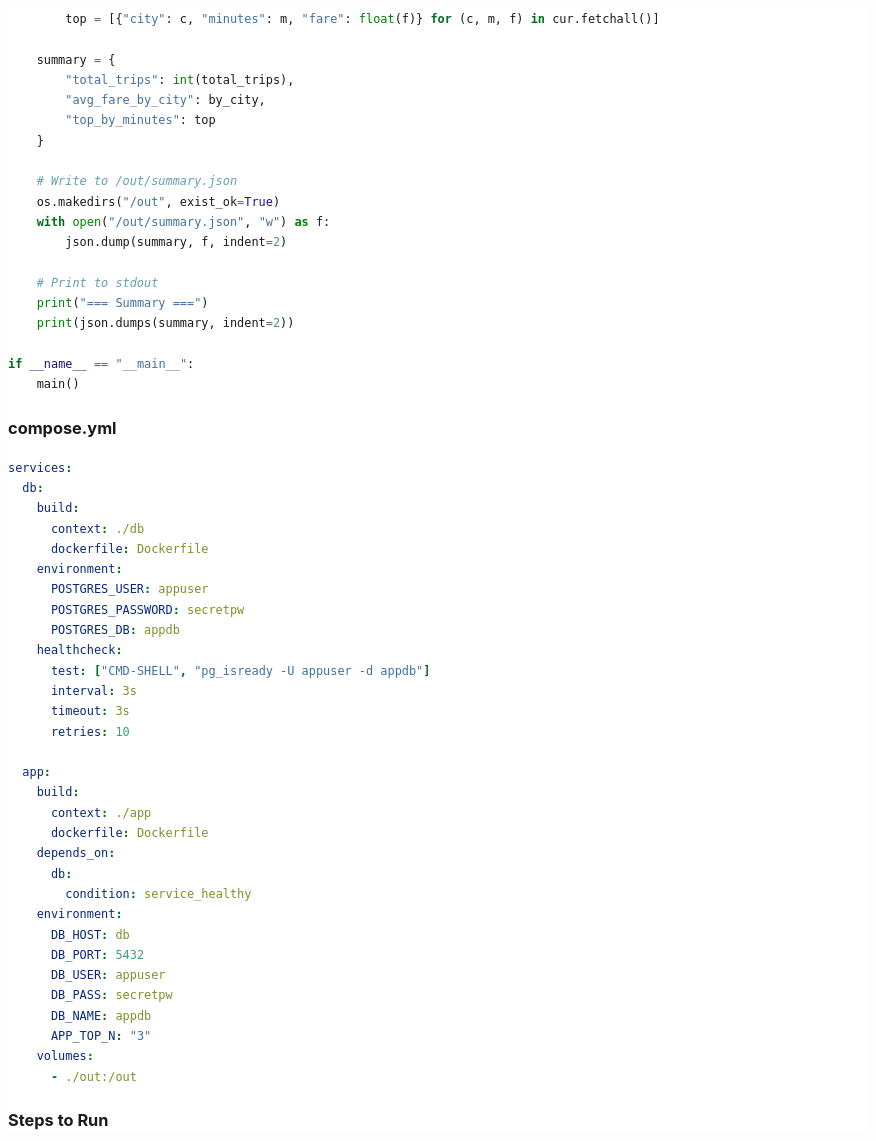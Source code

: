 ```python
        top = [{"city": c, "minutes": m, "fare": float(f)} for (c, m, f) in cur.fetchall()]

    summary = {
        "total_trips": int(total_trips),
        "avg_fare_by_city": by_city,
        "top_by_minutes": top
    }

    # Write to /out/summary.json
    os.makedirs("/out", exist_ok=True)
    with open("/out/summary.json", "w") as f:
        json.dump(summary, f, indent=2)

    # Print to stdout
    print("=== Summary ===")
    print(json.dumps(summary, indent=2))

if __name__ == "__main__":
    main()
```
### **compose.yml**
```yaml
services:
  db:
    build:
      context: ./db
      dockerfile: Dockerfile
    environment:
      POSTGRES_USER: appuser
      POSTGRES_PASSWORD: secretpw
      POSTGRES_DB: appdb
    healthcheck:
      test: ["CMD-SHELL", "pg_isready -U appuser -d appdb"]
      interval: 3s
      timeout: 3s
      retries: 10

  app:
    build:
      context: ./app
      dockerfile: Dockerfile
    depends_on:
      db:
        condition: service_healthy
    environment:
      DB_HOST: db
      DB_PORT: 5432
      DB_USER: appuser
      DB_PASS: secretpw
      DB_NAME: appdb
      APP_TOP_N: "3"
    volumes:
      - ./out:/out
```
### **Steps to Run**
